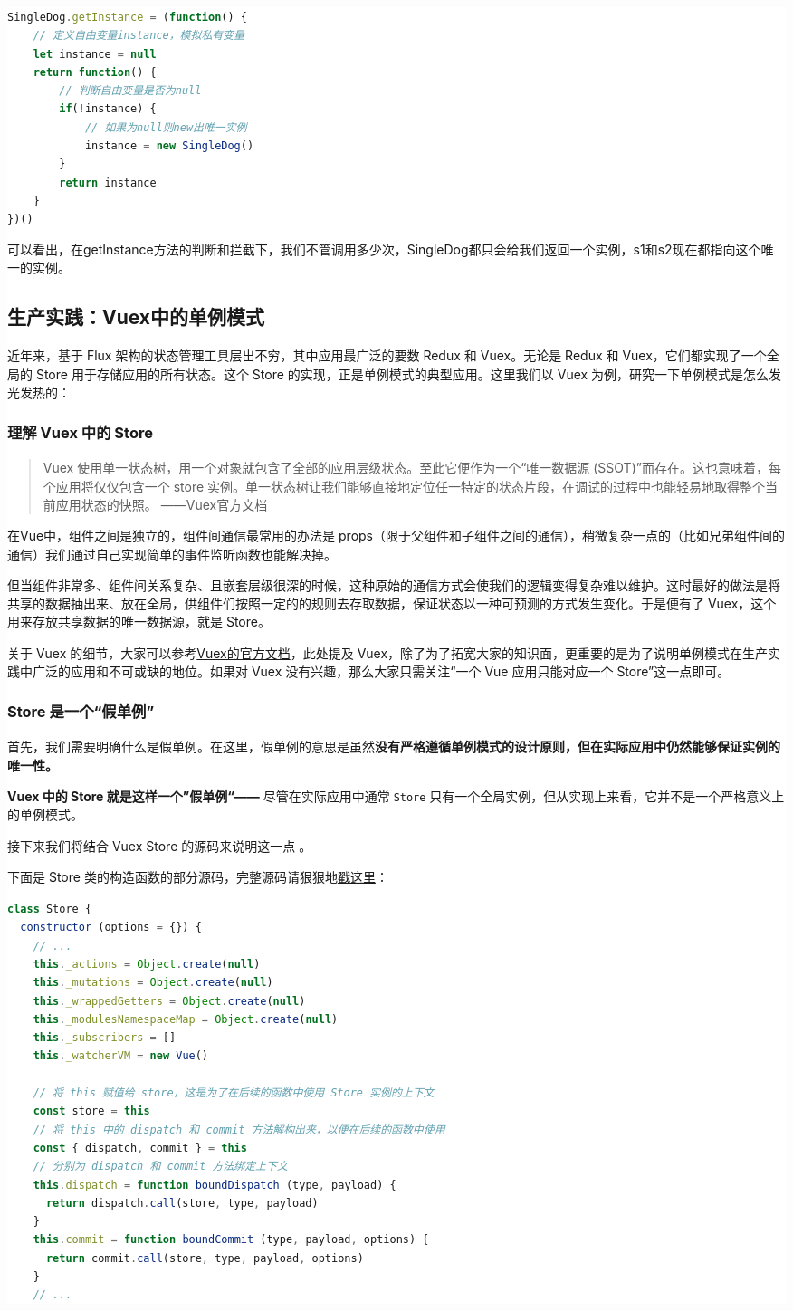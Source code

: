 ```javascript
SingleDog.getInstance = (function() {
    // 定义自由变量instance，模拟私有变量
    let instance = null
    return function() {
        // 判断自由变量是否为null
        if(!instance) {
            // 如果为null则new出唯一实例
            instance = new SingleDog()
        }
        return instance
    }
})()
```

可以看出，在getInstance方法的判断和拦截下，我们不管调用多少次，SingleDog都只会给我们返回一个实例，s1和s2现在都指向这个唯一的实例。    

## 生产实践：Vuex中的单例模式

近年来，基于 Flux 架构的状态管理工具层出不穷，其中应用最广泛的要数 Redux 和 Vuex。无论是 Redux 和 Vuex，它们都实现了一个全局的 Store 用于存储应用的所有状态。这个 Store 的实现，正是单例模式的典型应用。这里我们以 Vuex 为例，研究一下单例模式是怎么发光发热的：     
  
### 理解 Vuex 中的 Store

> Vuex 使用单一状态树，用一个对象就包含了全部的应用层级状态。至此它便作为一个“唯一数据源 (SSOT)”而存在。这也意味着，每个应用将仅仅包含一个 store 实例。单一状态树让我们能够直接地定位任一特定的状态片段，在调试的过程中也能轻易地取得整个当前应用状态的快照。       ——Vuex官方文档

在Vue中，组件之间是独立的，组件间通信最常用的办法是 props（限于父组件和子组件之间的通信），稍微复杂一点的（比如兄弟组件间的通信）我们通过自己实现简单的事件监听函数也能解决掉。

但当组件非常多、组件间关系复杂、且嵌套层级很深的时候，这种原始的通信方式会使我们的逻辑变得复杂难以维护。这时最好的做法是将共享的数据抽出来、放在全局，供组件们按照一定的的规则去存取数据，保证状态以一种可预测的方式发生变化。于是便有了 Vuex，这个用来存放共享数据的唯一数据源，就是 Store。        

关于 Vuex 的细节，大家可以参考[Vuex的官方文档](https://vuex.vuejs.org/zh/)，此处提及 Vuex，除了为了拓宽大家的知识面，更重要的是为了说明单例模式在生产实践中广泛的应用和不可或缺的地位。如果对 Vuex 没有兴趣，那么大家只需关注“一个 Vue 应用只能对应一个 Store”这一点即可。
   
### Store 是一个“假单例”

首先，我们需要明确什么是假单例。在这里，假单例的意思是虽然**没有严格遵循单例模式的设计原则，但在实际应用中仍然能够保证实例的唯一性。**

**Vuex 中的 Store 就是这样一个”假单例“——** 尽管在实际应用中通常 `Store` 只有一个全局实例，但从实现上来看，它并不是一个严格意义上的单例模式。

接下来我们将结合 Vuex Store 的源码来说明这一点 。

下面是 Store 类的构造函数的部分源码，完整源码请狠狠地[戳这里](https://github.com/vuejs/vuex/blob/main/src/store.js)：

```js
class Store {
  constructor (options = {}) {
    // ...
    this._actions = Object.create(null)
    this._mutations = Object.create(null)
    this._wrappedGetters = Object.create(null)
    this._modulesNamespaceMap = Object.create(null)
    this._subscribers = []
    this._watcherVM = new Vue()

    // 将 this 赋值给 store，这是为了在后续的函数中使用 Store 实例的上下文
    const store = this
    // 将 this 中的 dispatch 和 commit 方法解构出来，以便在后续的函数中使用
    const { dispatch, commit } = this
    // 分别为 dispatch 和 commit 方法绑定上下文
    this.dispatch = function boundDispatch (type, payload) {
      return dispatch.call(store, type, payload)
    }
    this.commit = function boundCommit (type, payload, options) {
      return commit.call(store, type, payload, options)
    }
    // ...
```